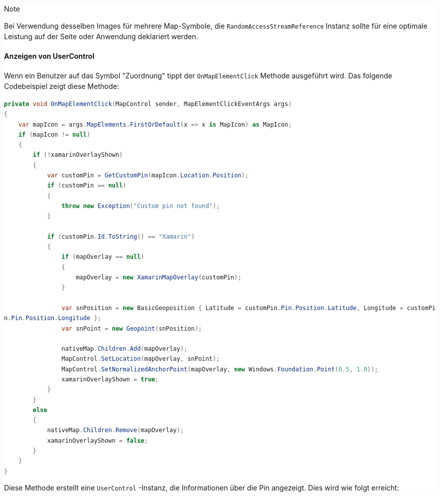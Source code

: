 
> [!NOTE]
> Bei Verwendung desselben Images für mehrere Map-Symbole, die `RandomAccessStreamReference` Instanz sollte für eine optimale Leistung auf der Seite oder Anwendung deklariert werden.

#### <a name="displaying-the-usercontrol"></a>Anzeigen von UserControl

Wenn ein Benutzer auf das Symbol "Zuordnung" tippt der `OnMapElementClick` Methode ausgeführt wird. Das folgende Codebeispiel zeigt diese Methode:

```csharp
private void OnMapElementClick(MapControl sender, MapElementClickEventArgs args)
{
    var mapIcon = args.MapElements.FirstOrDefault(x => x is MapIcon) as MapIcon;
    if (mapIcon != null)
    {
        if (!xamarinOverlayShown)
        {
            var customPin = GetCustomPin(mapIcon.Location.Position);
            if (customPin == null)
            {
                throw new Exception("Custom pin not found");
            }

            if (customPin.Id.ToString() == "Xamarin")
            {
                if (mapOverlay == null)
                {
                    mapOverlay = new XamarinMapOverlay(customPin);
                }

                var snPosition = new BasicGeoposition { Latitude = customPin.Pin.Position.Latitude, Longitude = customPin.Pin.Position.Longitude };
                var snPoint = new Geopoint(snPosition);

                nativeMap.Children.Add(mapOverlay);
                MapControl.SetLocation(mapOverlay, snPoint);
                MapControl.SetNormalizedAnchorPoint(mapOverlay, new Windows.Foundation.Point(0.5, 1.0));
                xamarinOverlayShown = true;
            }
        }
        else
        {
            nativeMap.Children.Remove(mapOverlay);
            xamarinOverlayShown = false;
        }
    }
}
```

Diese Methode erstellt eine `UserControl` -Instanz, die Informationen über die Pin angezeigt. Dies wird wie folgt erreicht:
